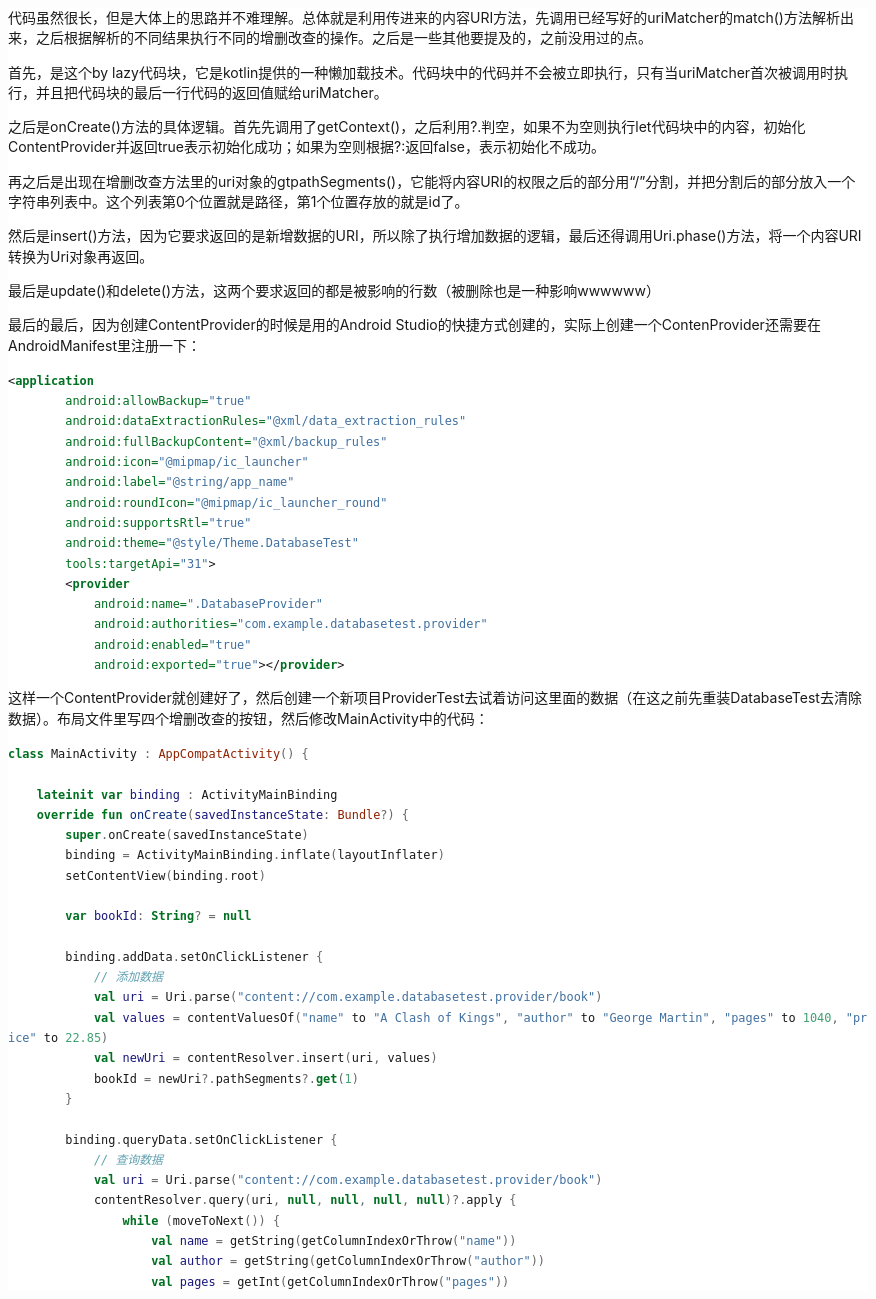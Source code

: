 代码虽然很长，但是大体上的思路并不难理解。总体就是利用传进来的内容URI方法，先调用已经写好的uriMatcher的match()方法解析出来，之后根据解析的不同结果执行不同的增删改查的操作。之后是一些其他要提及的，之前没用过的点。

首先，是这个by lazy代码块，它是kotlin提供的一种懒加载技术。代码块中的代码并不会被立即执行，只有当uriMatcher首次被调用时执行，并且把代码块的最后一行代码的返回值赋给uriMatcher。

之后是onCreate()方法的具体逻辑。首先先调用了getContext()，之后利用?.判空，如果不为空则执行let代码块中的内容，初始化ContentProvider并返回true表示初始化成功；如果为空则根据?:返回false，表示初始化不成功。

再之后是出现在增删改查方法里的uri对象的gtpathSegments()，它能将内容URI的权限之后的部分用“/”分割，并把分割后的部分放入一个字符串列表中。这个列表第0个位置就是路径，第1个位置存放的就是id了。

然后是insert()方法，因为它要求返回的是新增数据的URI，所以除了执行增加数据的逻辑，最后还得调用Uri.phase()方法，将一个内容URI转换为Uri对象再返回。

最后是update()和delete()方法，这两个要求返回的都是被影响的行数（被删除也是一种影响wwwwww）

最后的最后，因为创建ContentProvider的时候是用的Android Studio的快捷方式创建的，实际上创建一个ContenProvider还需要在AndroidManifest里注册一下：

```xml
<application
        android:allowBackup="true"
        android:dataExtractionRules="@xml/data_extraction_rules"
        android:fullBackupContent="@xml/backup_rules"
        android:icon="@mipmap/ic_launcher"
        android:label="@string/app_name"
        android:roundIcon="@mipmap/ic_launcher_round"
        android:supportsRtl="true"
        android:theme="@style/Theme.DatabaseTest"
        tools:targetApi="31">
        <provider
            android:name=".DatabaseProvider"
            android:authorities="com.example.databasetest.provider"
            android:enabled="true"
            android:exported="true"></provider>
```

这样一个ContentProvider就创建好了，然后创建一个新项目ProviderTest去试着访问这里面的数据（在这之前先重装DatabaseTest去清除数据）。布局文件里写四个增删改查的按钮，然后修改MainActivity中的代码：

```kotlin
class MainActivity : AppCompatActivity() {

    lateinit var binding : ActivityMainBinding
    override fun onCreate(savedInstanceState: Bundle?) {
        super.onCreate(savedInstanceState)
        binding = ActivityMainBinding.inflate(layoutInflater)
        setContentView(binding.root)

        var bookId: String? = null

        binding.addData.setOnClickListener {
            // 添加数据
            val uri = Uri.parse("content://com.example.databasetest.provider/book")
            val values = contentValuesOf("name" to "A Clash of Kings", "author" to "George Martin", "pages" to 1040, "price" to 22.85)
            val newUri = contentResolver.insert(uri, values)
            bookId = newUri?.pathSegments?.get(1)
        }

        binding.queryData.setOnClickListener {
            // 查询数据
            val uri = Uri.parse("content://com.example.databasetest.provider/book")
            contentResolver.query(uri, null, null, null, null)?.apply {
                while (moveToNext()) {
                    val name = getString(getColumnIndexOrThrow("name"))
                    val author = getString(getColumnIndexOrThrow("author"))
                    val pages = getInt(getColumnIndexOrThrow("pages"))
```